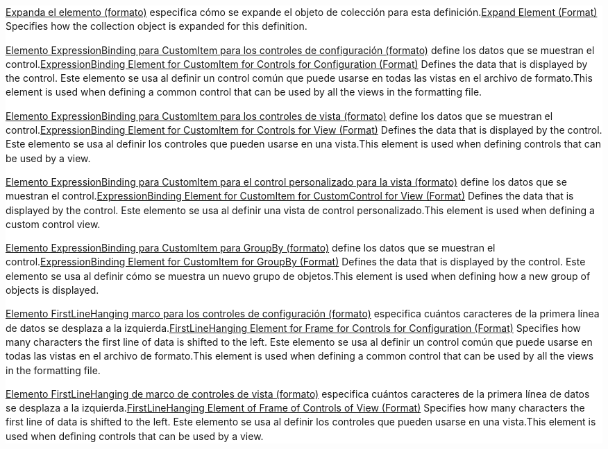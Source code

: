 <span data-ttu-id="d3a1c-176">[Expanda el elemento (formato)](./expand-element-format.md) especifica cómo se expande el objeto de colección para esta definición.</span><span class="sxs-lookup"><span data-stu-id="d3a1c-176">[Expand Element (Format)](./expand-element-format.md) Specifies how the collection object is expanded for this definition.</span></span>

<span data-ttu-id="d3a1c-177">[Elemento ExpressionBinding para CustomItem para los controles de configuración (formato)](./expressionbinding-element-for-customitem-for-controls-for-configuration-format.md) define los datos que se muestran el control.</span><span class="sxs-lookup"><span data-stu-id="d3a1c-177">[ExpressionBinding Element for CustomItem for Controls for Configuration (Format)](./expressionbinding-element-for-customitem-for-controls-for-configuration-format.md) Defines the data that is displayed by the control.</span></span> <span data-ttu-id="d3a1c-178">Este elemento se usa al definir un control común que puede usarse en todas las vistas en el archivo de formato.</span><span class="sxs-lookup"><span data-stu-id="d3a1c-178">This element is used when defining a common control that can be used by all the views in the formatting file.</span></span>

<span data-ttu-id="d3a1c-179">[Elemento ExpressionBinding para CustomItem para los controles de vista (formato)](./expressionbinding-element-for-customitem-for-controls-for-view-format.md) define los datos que se muestran el control.</span><span class="sxs-lookup"><span data-stu-id="d3a1c-179">[ExpressionBinding Element for CustomItem for Controls for View (Format)](./expressionbinding-element-for-customitem-for-controls-for-view-format.md) Defines the data that is displayed by the control.</span></span> <span data-ttu-id="d3a1c-180">Este elemento se usa al definir los controles que pueden usarse en una vista.</span><span class="sxs-lookup"><span data-stu-id="d3a1c-180">This element is used when defining controls that can be used by a view.</span></span>

<span data-ttu-id="d3a1c-181">[Elemento ExpressionBinding para CustomItem para el control personalizado para la vista (formato)](./expressionbinding-element-for-customitem-for-customcontrol-for-view-format.md) define los datos que se muestran el control.</span><span class="sxs-lookup"><span data-stu-id="d3a1c-181">[ExpressionBinding Element for CustomItem for CustomControl for View (Format)](./expressionbinding-element-for-customitem-for-customcontrol-for-view-format.md) Defines the data that is displayed by the control.</span></span> <span data-ttu-id="d3a1c-182">Este elemento se usa al definir una vista de control personalizado.</span><span class="sxs-lookup"><span data-stu-id="d3a1c-182">This element is used when defining a custom control view.</span></span>

<span data-ttu-id="d3a1c-183">[Elemento ExpressionBinding para CustomItem para GroupBy (formato)](./expressionbinding-element-for-customitem-for-groupby-format.md) define los datos que se muestran el control.</span><span class="sxs-lookup"><span data-stu-id="d3a1c-183">[ExpressionBinding Element for CustomItem for GroupBy (Format)](./expressionbinding-element-for-customitem-for-groupby-format.md) Defines the data that is displayed by the control.</span></span> <span data-ttu-id="d3a1c-184">Este elemento se usa al definir cómo se muestra un nuevo grupo de objetos.</span><span class="sxs-lookup"><span data-stu-id="d3a1c-184">This element is used when defining how a new group of objects is displayed.</span></span>

<span data-ttu-id="d3a1c-185">[Elemento FirstLineHanging marco para los controles de configuración (formato)](./firstlinehanging-element-for-frame-for-controls-for-configuration-format.md) especifica cuántos caracteres de la primera línea de datos se desplaza a la izquierda.</span><span class="sxs-lookup"><span data-stu-id="d3a1c-185">[FirstLineHanging Element for Frame for Controls for Configuration (Format)](./firstlinehanging-element-for-frame-for-controls-for-configuration-format.md) Specifies how many characters the first line of data is shifted to the left.</span></span> <span data-ttu-id="d3a1c-186">Este elemento se usa al definir un control común que puede usarse en todas las vistas en el archivo de formato.</span><span class="sxs-lookup"><span data-stu-id="d3a1c-186">This element is used when defining a common control that can be used by all the views in the formatting file.</span></span>

<span data-ttu-id="d3a1c-187">[Elemento FirstLineHanging de marco de controles de vista (formato)](./firstlinehanging-element-for-frame-for-controls-for-view-format.md) especifica cuántos caracteres de la primera línea de datos se desplaza a la izquierda.</span><span class="sxs-lookup"><span data-stu-id="d3a1c-187">[FirstLineHanging Element of Frame of Controls of View (Format)](./firstlinehanging-element-for-frame-for-controls-for-view-format.md) Specifies how many characters the first line of data is shifted to the left.</span></span> <span data-ttu-id="d3a1c-188">Este elemento se usa al definir los controles que pueden usarse en una vista.</span><span class="sxs-lookup"><span data-stu-id="d3a1c-188">This element is used when defining controls that can be used by a view.</span></span>
